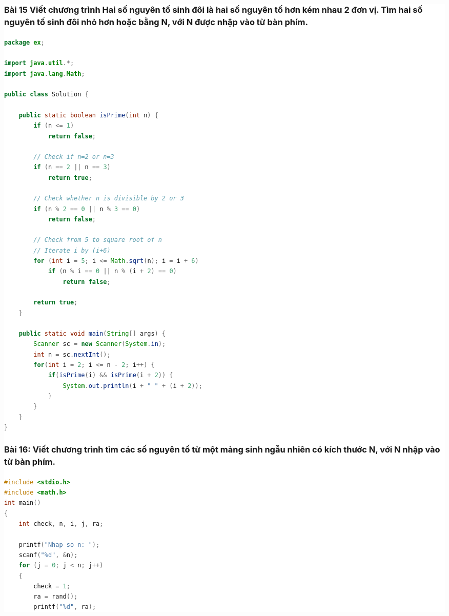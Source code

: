 ### Bài 15 Viết chương trình Hai số nguyên tố sinh đôi là hai số nguyên tố hơn kém nhau 2 đơn vị. Tìm hai số nguyên tố sinh đôi nhỏ hơn hoặc bằng N, với N được nhập vào từ bàn phím.

```java
package ex;

import java.util.*;
import java.lang.Math;

public class Solution {

	public static boolean isPrime(int n) {
		if (n <= 1)
			return false;

		// Check if n=2 or n=3
		if (n == 2 || n == 3)
			return true;

		// Check whether n is divisible by 2 or 3
		if (n % 2 == 0 || n % 3 == 0)
			return false;

		// Check from 5 to square root of n
		// Iterate i by (i+6)
		for (int i = 5; i <= Math.sqrt(n); i = i + 6)
			if (n % i == 0 || n % (i + 2) == 0)
				return false;

		return true;
	}

	public static void main(String[] args) {
		Scanner sc = new Scanner(System.in);
		int n = sc.nextInt();
		for(int i = 2; i <= n - 2; i++) {
			if(isPrime(i) && isPrime(i + 2)) {
				System.out.println(i + " " + (i + 2));
			}
		}
	}
}
```

### Bài 16: Viết chương trình tìm các số nguyên tố từ một mảng sinh ngẫu nhiên có kích thước N, với N nhập vào từ bàn phím.

```c
#include <stdio.h>
#include <math.h>
int main()
{
    int check, n, i, j, ra;

    printf("Nhap so n: ");
    scanf("%d", &n);
    for (j = 0; j < n; j++)
    {
        check = 1;
        ra = rand();
        printf("%d", ra);
```